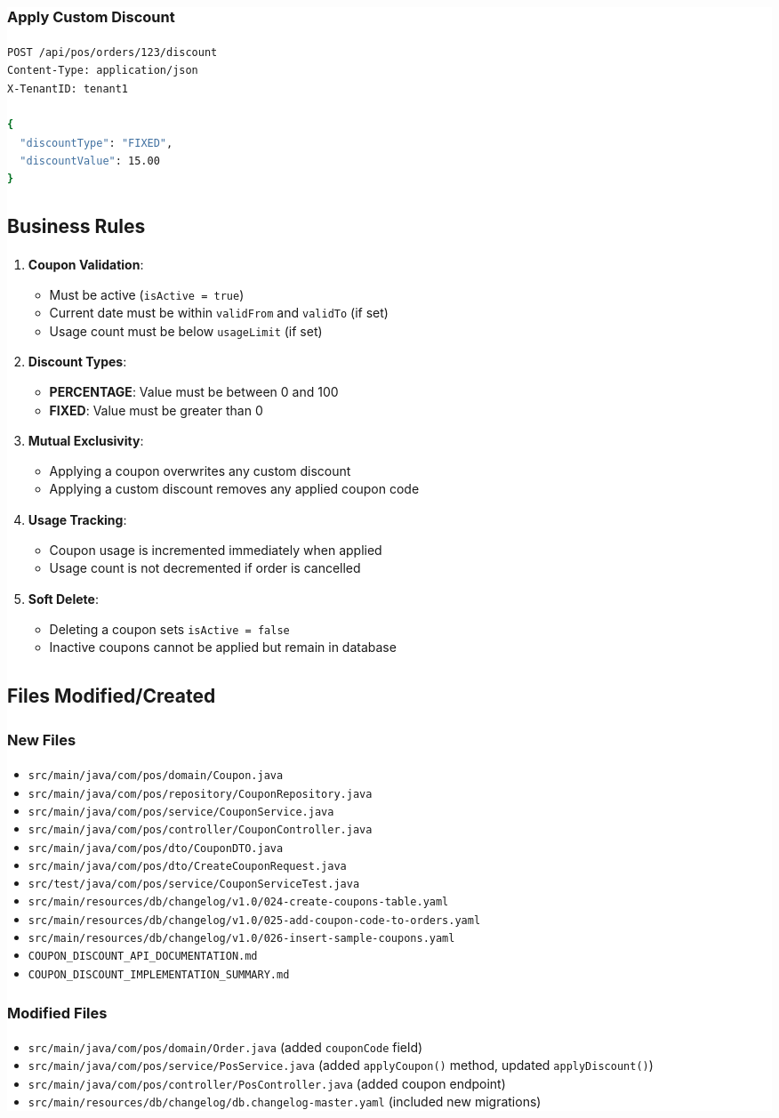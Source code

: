 ### Apply Custom Discount
```bash
POST /api/pos/orders/123/discount
Content-Type: application/json
X-TenantID: tenant1

{
  "discountType": "FIXED",
  "discountValue": 15.00
}
```

## Business Rules

1. **Coupon Validation**:
   - Must be active (`isActive = true`)
   - Current date must be within `validFrom` and `validTo` (if set)
   - Usage count must be below `usageLimit` (if set)

2. **Discount Types**:
   - **PERCENTAGE**: Value must be between 0 and 100
   - **FIXED**: Value must be greater than 0

3. **Mutual Exclusivity**:
   - Applying a coupon overwrites any custom discount
   - Applying a custom discount removes any applied coupon code

4. **Usage Tracking**:
   - Coupon usage is incremented immediately when applied
   - Usage count is not decremented if order is cancelled

5. **Soft Delete**:
   - Deleting a coupon sets `isActive = false`
   - Inactive coupons cannot be applied but remain in database

## Files Modified/Created

### New Files
- `src/main/java/com/pos/domain/Coupon.java`
- `src/main/java/com/pos/repository/CouponRepository.java`
- `src/main/java/com/pos/service/CouponService.java`
- `src/main/java/com/pos/controller/CouponController.java`
- `src/main/java/com/pos/dto/CouponDTO.java`
- `src/main/java/com/pos/dto/CreateCouponRequest.java`
- `src/test/java/com/pos/service/CouponServiceTest.java`
- `src/main/resources/db/changelog/v1.0/024-create-coupons-table.yaml`
- `src/main/resources/db/changelog/v1.0/025-add-coupon-code-to-orders.yaml`
- `src/main/resources/db/changelog/v1.0/026-insert-sample-coupons.yaml`
- `COUPON_DISCOUNT_API_DOCUMENTATION.md`
- `COUPON_DISCOUNT_IMPLEMENTATION_SUMMARY.md`

### Modified Files
- `src/main/java/com/pos/domain/Order.java` (added `couponCode` field)
- `src/main/java/com/pos/service/PosService.java` (added `applyCoupon()` method, updated `applyDiscount()`)
- `src/main/java/com/pos/controller/PosController.java` (added coupon endpoint)
- `src/main/resources/db/changelog/db.changelog-master.yaml` (included new migrations)
